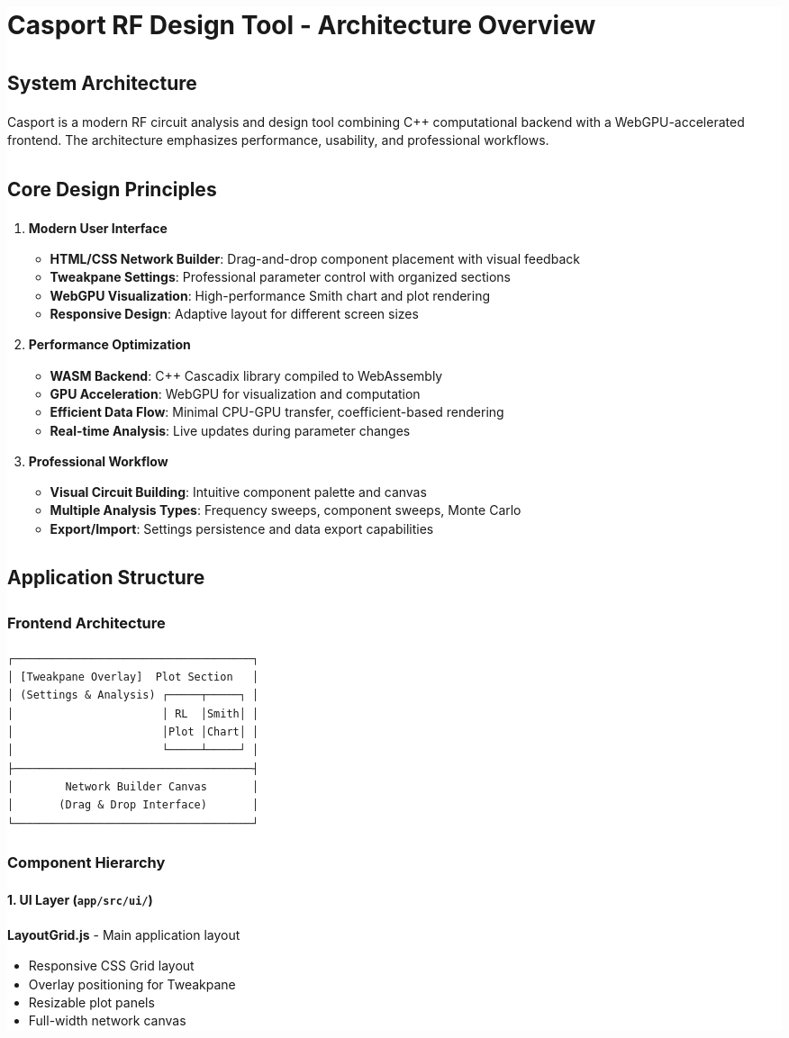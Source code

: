 # Casport RF Design Tool - Architecture Overview

## System Architecture

Casport is a modern RF circuit analysis and design tool combining C++ computational backend with a WebGPU-accelerated frontend. The architecture emphasizes performance, usability, and professional workflows.

## Core Design Principles

1. **Modern User Interface**
   - **HTML/CSS Network Builder**: Drag-and-drop component placement with visual feedback
   - **Tweakpane Settings**: Professional parameter control with organized sections  
   - **WebGPU Visualization**: High-performance Smith chart and plot rendering
   - **Responsive Design**: Adaptive layout for different screen sizes

2. **Performance Optimization**
   - **WASM Backend**: C++ Cascadix library compiled to WebAssembly
   - **GPU Acceleration**: WebGPU for visualization and computation
   - **Efficient Data Flow**: Minimal CPU-GPU transfer, coefficient-based rendering
   - **Real-time Analysis**: Live updates during parameter changes

3. **Professional Workflow**
   - **Visual Circuit Building**: Intuitive component palette and canvas
   - **Multiple Analysis Types**: Frequency sweeps, component sweeps, Monte Carlo
   - **Export/Import**: Settings persistence and data export capabilities

## Application Structure

### Frontend Architecture

```
┌─────────────────────────────────────┐
│ [Tweakpane Overlay]  Plot Section   │
│ (Settings & Analysis) ┌─────┬─────┐ │
│                       │ RL  │Smith│ │  
│                       │Plot │Chart│ │
│                       └─────┴─────┘ │
├─────────────────────────────────────┤
│        Network Builder Canvas       │
│       (Drag & Drop Interface)       │
└─────────────────────────────────────┘
```

### Component Hierarchy

#### 1. UI Layer (`app/src/ui/`)

**LayoutGrid.js** - Main application layout
- Responsive CSS Grid layout
- Overlay positioning for Tweakpane
- Resizable plot panels
- Full-width network canvas
